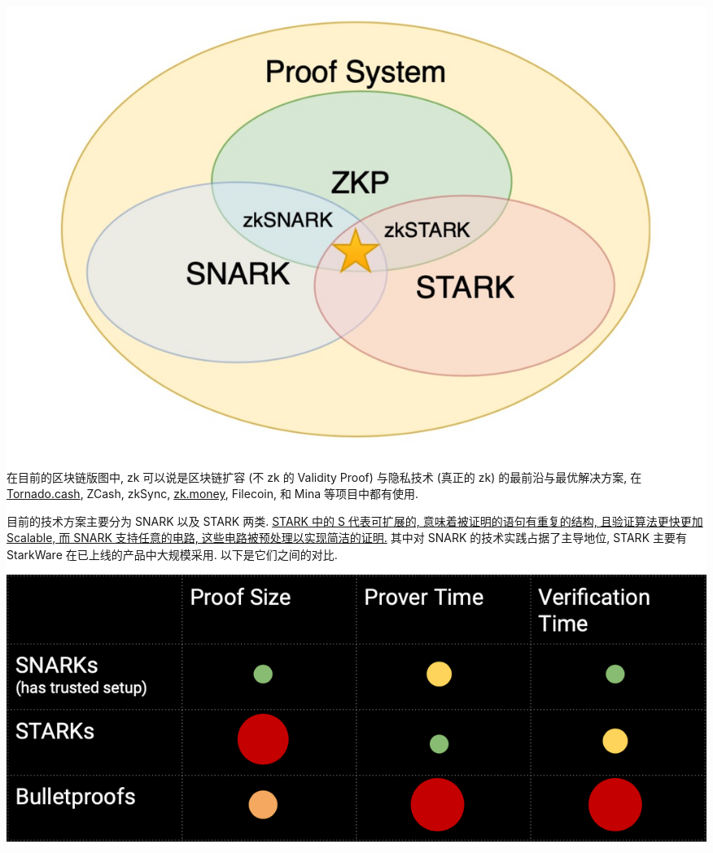 ![](/img/zkvm/proof.jpeg)

在目前的区块链版图中, zk 可以说是区块链扩容 (不 zk 的 Validity Proof) 与隐私技术 (真正的 zk) 的最前沿与最优解决方案, 在 [Tornado.cash](http://Tornado.cash), ZCash, zkSync, [zk.money](http://zk.money), Filecoin, 和 Mina 等项目中都有使用.

目前的技术方案主要分为 SNARK 以及 STARK 两类. [STARK 中的 S 代表可扩展的, 意味着被证明的语句有重复的结构, 且验证算法更快更加 Scalable, 而 SNARK 支持任意的电路, 这些电路被预处理以实现简洁的证明.](https://twitter.com/_bfarmer/status/1520091937444925440) 其中对 SNARK 的技术实践占据了主导地位, STARK 主要有 StarkWare 在已上线的产品中大规模采用. 以下是它们之间的对比.

![](/img/zkvm/snark-stark.png)
